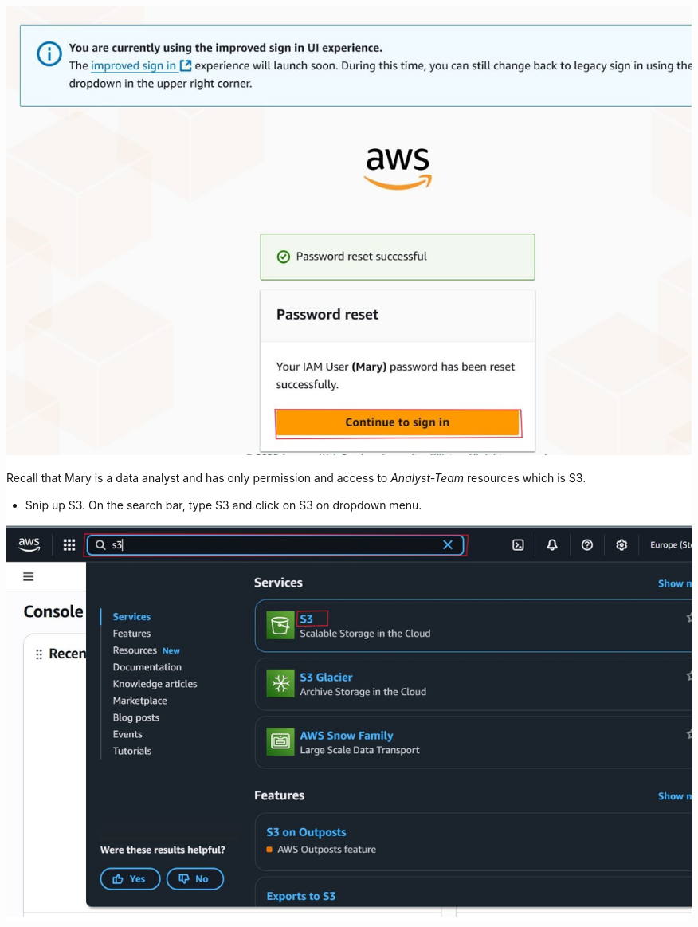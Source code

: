 ![Resetted PW](Reseted-PW-Mary.JPG)

Recall that Mary is a data analyst and has only permission and access to *Analyst-Team* resources which is S3.

- Snip up S3. On the search bar, type S3 and click on S3 on dropdown menu.

![S3 dropdown menu](S3.JPG)
